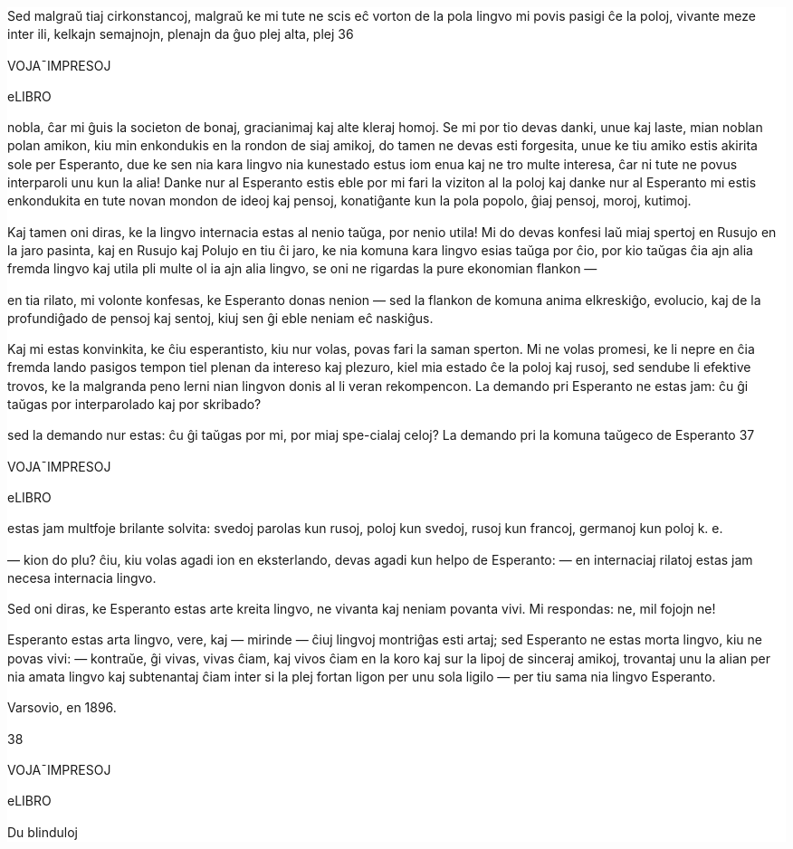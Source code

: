 Sed malgraŭ tiaj cirkonstancoj, malgraŭ ke mi tute ne scis eĉ vorton de la pola lingvo mi povis pasigi ĉe la poloj, vivante meze inter ili, kelkajn semajnojn, plenajn da ĝuo plej alta, plej 36

VOJA¯IMPRESOJ

eLIBRO

nobla, ĉar mi ĝuis la societon de bonaj, gracianimaj kaj alte kleraj homoj. Se mi por tio devas danki, unue kaj laste, mian noblan polan amikon, kiu min enkondukis en la rondon de siaj amikoj, do tamen ne devas esti forgesita, unue ke tiu amiko estis akirita sole per Esperanto, due ke sen nia kara lingvo nia kunestado estus iom enua kaj ne tro multe interesa, ĉar ni tute ne povus interparoli unu kun la alia\! Danke nur al Esperanto estis eble por mi fari la viziton al la poloj kaj danke nur al Esperanto mi estis enkondukita en tute novan mondon de ideoj kaj pensoj, konatiĝante kun la pola popolo, ĝiaj pensoj, moroj, kutimoj. 

Kaj tamen oni diras, ke la lingvo internacia estas al nenio taŭga, por nenio utila\! Mi do devas konfesi laŭ miaj spertoj en Rusujo en la jaro pasinta, kaj en Rusujo kaj Polujo en tiu ĉi jaro, ke nia komuna kara lingvo esias taŭga por ĉio, por kio taŭgas ĉia ajn alia fremda lingvo kaj utila pli multe ol ia ajn alia lingvo, se oni ne rigardas la pure ekonomian flankon —

en tia rilato, mi volonte konfesas, ke Esperanto donas nenion — sed la flankon de komuna anima elkreskiĝo, evolucio, kaj de la profundiĝado de pensoj kaj sentoj, kiuj sen ĝi eble neniam eĉ naskiĝus. 

Kaj mi estas konvinkita, ke ĉiu esperantisto, kiu nur volas, povas fari la saman sperton. Mi ne volas promesi, ke li nepre en ĉia fremda lando pasigos tempon tiel plenan da intereso kaj plezuro, kiel mia estado ĉe la poloj kaj rusoj, sed sendube li efektive trovos, ke la malgranda peno lerni nian lingvon donis al li veran rekompencon. La demando pri Esperanto ne estas jam: ĉu ĝi taŭgas por interparolado kaj por skribado? 

sed la demando nur estas: ĉu ĝi taŭgas por mi, por miaj spe-cialaj celoj? La demando pri la komuna taŭgeco de Esperanto 37

VOJA¯IMPRESOJ

eLIBRO

estas jam multfoje brilante solvita: svedoj parolas kun rusoj, poloj kun svedoj, rusoj kun francoj, germanoj kun poloj k. e. 

— kion do plu? ĉiu, kiu volas agadi ion en eksterlando, devas agadi kun helpo de Esperanto: — en internaciaj rilatoj estas jam necesa internacia lingvo. 

Sed oni diras, ke Esperanto estas arte kreita lingvo, ne vivanta kaj neniam povanta vivi. Mi respondas: ne, mil fojojn ne\! 

Esperanto estas arta lingvo, vere, kaj — mirinde — ĉiuj lingvoj montriĝas esti artaj; sed Esperanto ne estas morta lingvo, kiu ne povas vivi: — kontraŭe, ĝi vivas, vivas ĉiam, kaj vivos ĉiam en la koro kaj sur la lipoj de sinceraj amikoj, trovantaj unu la alian per nia amata lingvo kaj subtenantaj ĉiam inter si la plej fortan ligon per unu sola ligilo — per tiu sama nia lingvo Esperanto. 

Varsovio, en 1896. 

38

VOJA¯IMPRESOJ

eLIBRO

Du blinduloj
